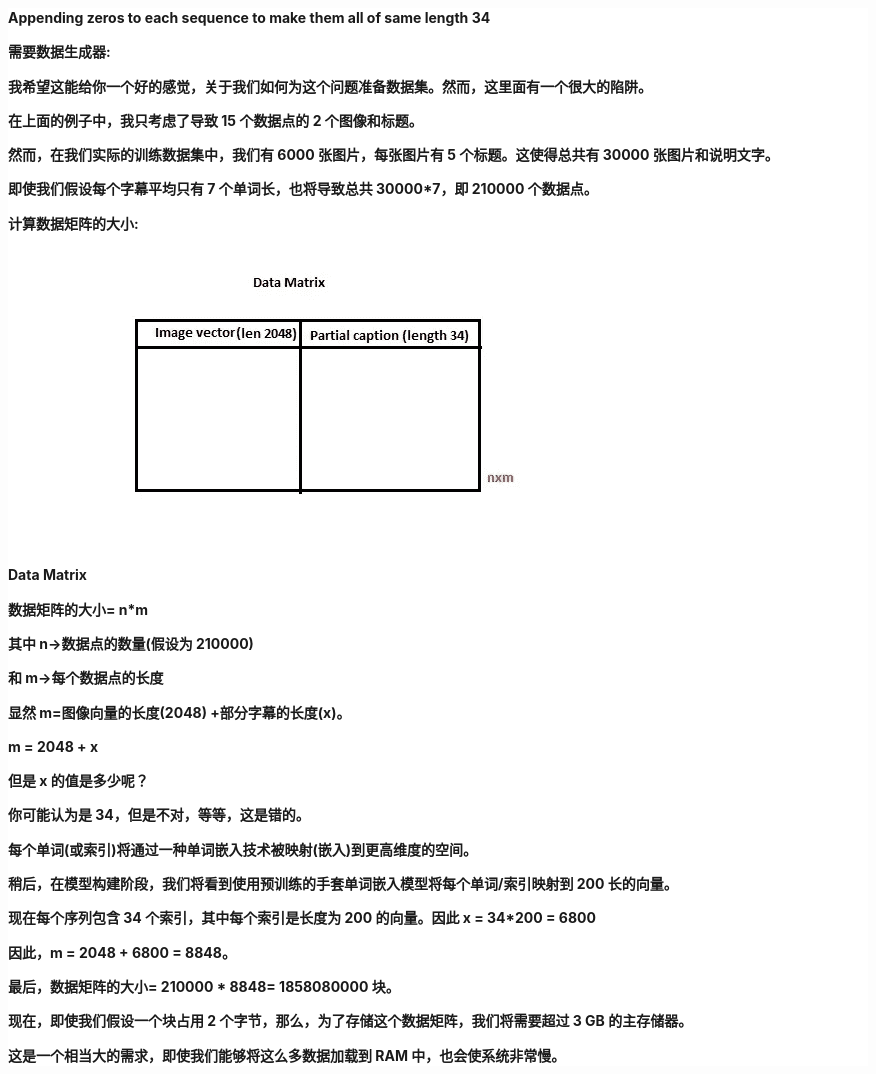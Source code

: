 **Appending zeros to each sequence to make them all of same length 34**

****需要数据生成器:****

**我希望这能给你一个好的感觉，关于我们如何为这个问题准备数据集。然而，这里面有一个很大的陷阱。**

**在上面的例子中，我只考虑了导致 15 个数据点的 2 个图像和标题。**

**然而，在我们实际的训练数据集中，我们有 6000 张图片，每张图片有 5 个标题。这使得总共有 **30000** 张图片和说明文字。**

**即使我们假设每个字幕平均只有 7 个单词长，也将导致总共 30000*7，即 **210000** 个数据点。**

****计算数据矩阵的大小:****

**![](img/1509921c956a2a9e5bbc5a3aad4530ce.png)**

**Data Matrix**

**数据矩阵的大小= n*m**

**其中 n->数据点的数量(假设为 210000)**

**和 m->每个数据点的长度**

**显然 m=图像向量的长度(2048) +部分字幕的长度(x)。**

**m = 2048 + x**

**但是 x 的值是多少呢？**

**你可能认为是 34，但是不对，等等，这是错的。**

**每个单词(或索引)将通过一种单词嵌入技术被映射(嵌入)到更高维度的空间。**

**稍后，在模型构建阶段，我们将看到使用预训练的手套单词嵌入模型将每个单词/索引映射到 200 长的向量。**

**现在每个序列包含 34 个索引，其中每个索引是长度为 200 的向量。因此 x = 34*200 = 6800**

**因此，m = 2048 + 6800 = 8848。**

**最后，数据矩阵的大小= 210000 * 8848= 1858080000 块。**

**现在，即使我们假设一个块占用 2 个字节，那么，为了存储这个数据矩阵，我们将需要超过 3 GB 的主存储器。**

**这是一个相当大的需求，即使我们能够将这么多数据加载到 RAM 中，也会使系统非常慢。**

